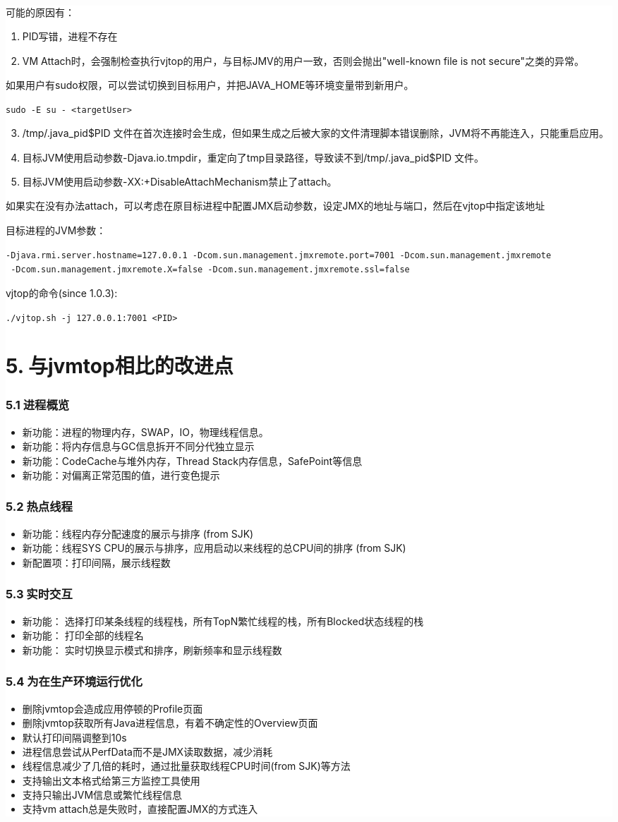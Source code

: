 可能的原因有：

1. PID写错，进程不存在

2. VM Attach时，会强制检查执行vjtop的用户，与目标JMV的用户一致，否则会抛出"well-known file is not secure"之类的异常。

如果用户有sudo权限，可以尝试切换到目标用户，并把JAVA_HOME等环境变量带到新用户。
```
sudo -E su - <targetUser>
```

3. /tmp/.java_pid$PID 文件在首次连接时会生成，但如果生成之后被大家的文件清理脚本错误删除，JVM将不再能连入，只能重启应用。

4. 目标JVM使用启动参数-Djava.io.tmpdir，重定向了tmp目录路径，导致读不到/tmp/.java_pid$PID 文件。

5. 目标JVM使用启动参数-XX:+DisableAttachMechanism禁止了attach。

如果实在没有办法attach，可以考虑在原目标进程中配置JMX启动参数，设定JMX的地址与端口，然后在vjtop中指定该地址

目标进程的JVM参数：
```
-Djava.rmi.server.hostname=127.0.0.1 -Dcom.sun.management.jmxremote.port=7001 -Dcom.sun.management.jmxremote
 -Dcom.sun.management.jmxremote.X=false -Dcom.sun.management.jmxremote.ssl=false
```

vjtop的命令(since 1.0.3):

```
./vjtop.sh -j 127.0.0.1:7001 <PID>
```


# 5. 与jvmtop相比的改进点

### 5.1 进程概览

* 新功能：进程的物理内存，SWAP，IO，物理线程信息。
* 新功能：将内存信息与GC信息拆开不同分代独立显示
* 新功能：CodeCache与堆外内存，Thread Stack内存信息，SafePoint等信息
* 新功能：对偏离正常范围的值，进行变色提示


### 5.2 热点线程

* 新功能：线程内存分配速度的展示与排序 (from SJK)
* 新功能：线程SYS CPU的展示与排序，应用启动以来线程的总CPU间的排序 (from SJK)
* 新配置项：打印间隔，展示线程数

### 5.3 实时交互

* 新功能： 选择打印某条线程的线程栈，所有TopN繁忙线程的栈，所有Blocked状态线程的栈
* 新功能： 打印全部的线程名
* 新功能： 实时切换显示模式和排序，刷新频率和显示线程数

### 5.4 为在生产环境运行优化

* 删除jvmtop会造成应用停顿的Profile页面
* 删除jvmtop获取所有Java进程信息，有着不确定性的Overview页面
* 默认打印间隔调整到10s
* 进程信息尝试从PerfData而不是JMX读取数据，减少消耗
* 线程信息减少了几倍的耗时，通过批量获取线程CPU时间(from SJK)等方法
* 支持输出文本格式给第三方监控工具使用
* 支持只输出JVM信息或繁忙线程信息
* 支持vm attach总是失败时，直接配置JMX的方式连入
